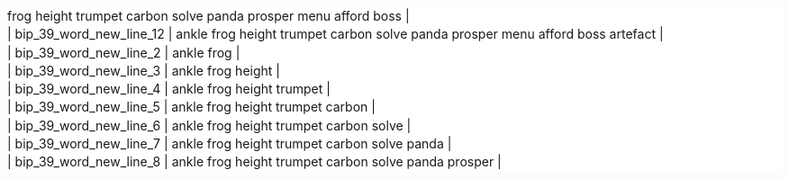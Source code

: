 frog
height
trumpet
carbon
solve
panda
prosper
menu
afford
boss |  
| bip_39_word_new_line_12 | ankle
frog
height
trumpet
carbon
solve
panda
prosper
menu
afford
boss
artefact |  
| bip_39_word_new_line_2 | ankle
frog |  
| bip_39_word_new_line_3 | ankle
frog
height |  
| bip_39_word_new_line_4 | ankle
frog
height
trumpet |  
| bip_39_word_new_line_5 | ankle
frog
height
trumpet
carbon |  
| bip_39_word_new_line_6 | ankle
frog
height
trumpet
carbon
solve |  
| bip_39_word_new_line_7 | ankle
frog
height
trumpet
carbon
solve
panda |  
| bip_39_word_new_line_8 | ankle
frog
height
trumpet
carbon
solve
panda
prosper |  